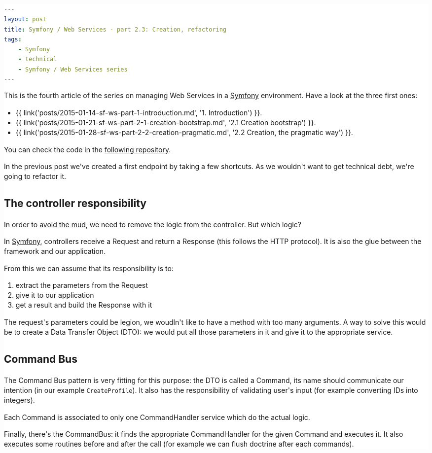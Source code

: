 ```yaml
---
layout: post
title: Symfony / Web Services - part 2.3: Creation, refactoring
tags:
    - Symfony
    - technical
    - Symfony / Web Services series
---
```


This is the fourth article of the series on managing Web Services in a
[Symfony](https://symfony.com) environment. Have a look at the three first ones:

* {{ link('posts/2015-01-14-sf-ws-part-1-introduction.md', '1. Introduction') }}.
* {{ link('posts/2015-01-21-sf-ws-part-2-1-creation-bootstrap.md', '2.1 Creation bootstrap') }}.
* {{ link('posts/2015-01-28-sf-ws-part-2-2-creation-pragmatic.md', '2.2 Creation, the pragmatic way') }}.

You can check the code in the [following repository](https://github.com/gnugat-examples/sf-ws).

In the previous post we've created a first endpoint by taking a few shortcuts.
As we wouldn't want to get technical debt, we're going to refactor it.

## The controller responsibility

In order to [avoid the mud](https://speakerdeck.com/richardmiller/avoiding-the-mud),
we need to remove the logic from the controller. But which logic?

In [Symfony](https://symfony.com), controllers receive a Request and return a Response
(this follows the HTTP protocol). It is also the glue between the framework and our application.

From this we can assume that its responsibility is to:

1. extract the parameters from the Request
2. give it to our application
3. get a result and build the Response with it

The request's parameters could be legion, we woudln't like to have a method with too many arguments.
A way to solve this would be to create a Data Transfer Object (DTO): we would put all those parameters
in it and give it to the appropriate service.

## Command Bus

The Command Bus pattern is very fitting for this purpose: the DTO is called a Command, its name should
communicate our intention (in our example `CreateProfile`). It also has the responsibility of
validating user's input (for example converting IDs into integers).

Each Command is associated to only one CommandHandler service which do the actual logic.

Finally, there's the CommandBus: it finds the appropriate CommandHandler for the given Command
and executes it. It also executes some routines before and after the call (for example we can flush doctrine
after each commands).
